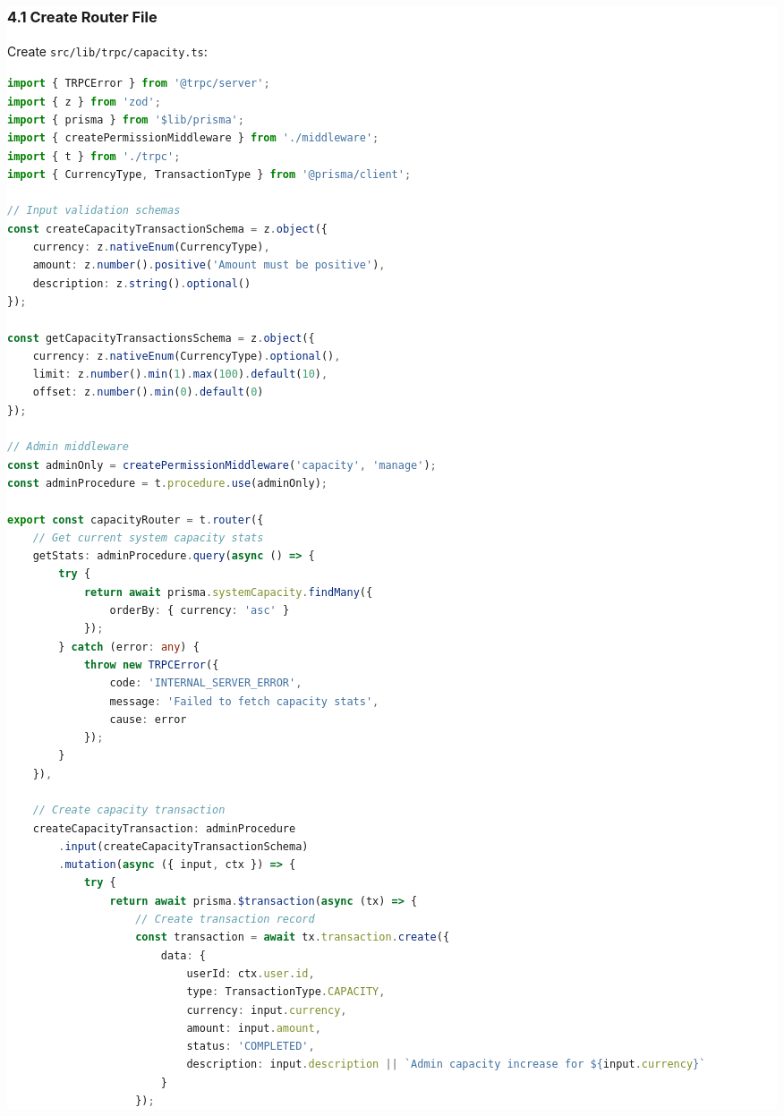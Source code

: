### 4.1 Create Router File

Create `src/lib/trpc/capacity.ts`:

```typescript
import { TRPCError } from '@trpc/server';
import { z } from 'zod';
import { prisma } from '$lib/prisma';
import { createPermissionMiddleware } from './middleware';
import { t } from './trpc';
import { CurrencyType, TransactionType } from '@prisma/client';

// Input validation schemas
const createCapacityTransactionSchema = z.object({
	currency: z.nativeEnum(CurrencyType),
	amount: z.number().positive('Amount must be positive'),
	description: z.string().optional()
});

const getCapacityTransactionsSchema = z.object({
	currency: z.nativeEnum(CurrencyType).optional(),
	limit: z.number().min(1).max(100).default(10),
	offset: z.number().min(0).default(0)
});

// Admin middleware
const adminOnly = createPermissionMiddleware('capacity', 'manage');
const adminProcedure = t.procedure.use(adminOnly);

export const capacityRouter = t.router({
	// Get current system capacity stats
	getStats: adminProcedure.query(async () => {
		try {
			return await prisma.systemCapacity.findMany({
				orderBy: { currency: 'asc' }
			});
		} catch (error: any) {
			throw new TRPCError({
				code: 'INTERNAL_SERVER_ERROR',
				message: 'Failed to fetch capacity stats',
				cause: error
			});
		}
	}),

	// Create capacity transaction
	createCapacityTransaction: adminProcedure
		.input(createCapacityTransactionSchema)
		.mutation(async ({ input, ctx }) => {
			try {
				return await prisma.$transaction(async (tx) => {
					// Create transaction record
					const transaction = await tx.transaction.create({
						data: {
							userId: ctx.user.id,
							type: TransactionType.CAPACITY,
							currency: input.currency,
							amount: input.amount,
							status: 'COMPLETED',
							description: input.description || `Admin capacity increase for ${input.currency}`
						}
					});

```